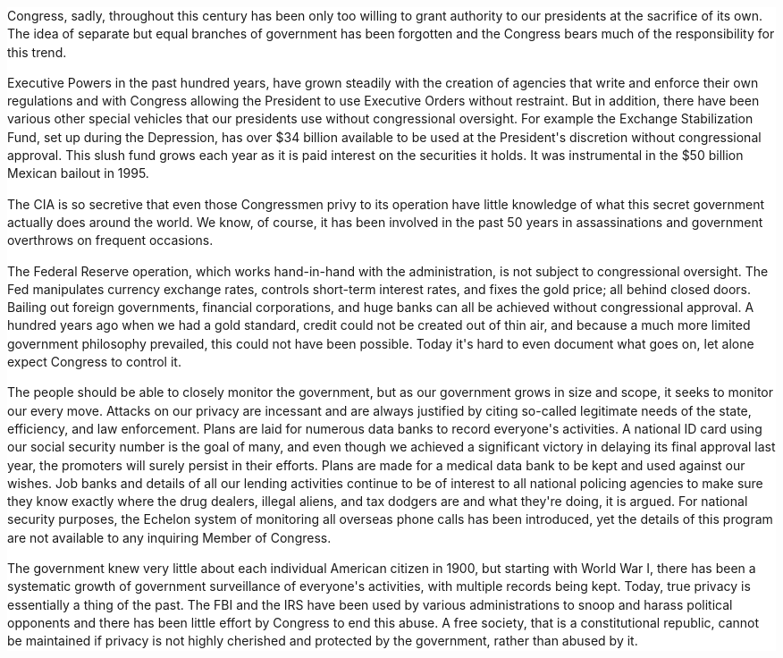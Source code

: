 Congress, sadly, throughout this century has been only too willing to
grant authority to our presidents at the sacrifice of its own.  The
idea of separate but equal branches of government has been forgotten
and the Congress bears much of the responsibility for this trend.

Executive Powers in the past hundred years, have grown steadily with
the creation of agencies that write and enforce their own regulations
and with Congress allowing the President to use Executive Orders
without restraint.  But in addition, there have been various other
special vehicles that our presidents use without congressional
oversight.  For example the Exchange Stabilization Fund, set up during
the Depression, has over $34 billion available to be used at the
President's discretion without congressional approval.  This slush
fund grows each year as it is paid interest on the securities it
holds.  It was instrumental in the $50 billion Mexican bailout in
1995.

The CIA is so secretive that even those Congressmen privy to its
operation have little knowledge of what this secret government
actually does around the world.  We know, of course, it has been
involved in the past 50 years in assassinations and government
overthrows on frequent occasions.

The Federal Reserve operation, which works hand-in-hand with the
administration, is not subject to congressional oversight.  The Fed
manipulates currency exchange rates, controls short-term interest
rates, and fixes the gold price; all behind closed doors.  Bailing out
foreign governments, financial corporations, and huge banks can all be
achieved without congressional approval.  A hundred years ago when we
had a gold standard, credit could not be created out of thin air, and
because a much more limited government philosophy prevailed, this
could not have been possible.  Today it's hard to even document what
goes on, let alone expect Congress to control it.

The people should be able to closely monitor the government, but as
our government grows in size and scope, it seeks to monitor our every
move.  Attacks on our privacy are incessant and are always justified
by citing so-called legitimate needs of the state, efficiency, and law
enforcement.  Plans are laid for numerous data banks to record
everyone's activities.  A national ID card using our social security
number is the goal of many, and even though we achieved a significant
victory in delaying its final approval last year, the promoters will
surely persist in their efforts.  Plans are made for a medical data
bank to be kept and used against our wishes.  Job banks and details of
all our lending activities continue to be of interest to all national
policing agencies to make sure they know exactly where the drug
dealers, illegal aliens, and tax dodgers are and what they're doing,
it is argued. For national security purposes, the Echelon system of
monitoring all overseas phone calls has been introduced, yet the
details of this program are not available to any inquiring Member of
Congress.

The government knew very little about each individual American citizen
in 1900, but starting with World War I, there has been a systematic
growth of government surveillance of everyone's activities, with
multiple records being kept.  Today, true privacy is essentially a
thing of the past.  The FBI and the IRS have been used by various
administrations to snoop and harass political opponents and there has
been little effort by Congress to end this abuse.  A free society,
that is a constitutional republic, cannot be maintained if privacy is
not highly cherished and protected by the government, rather than
abused by it.
